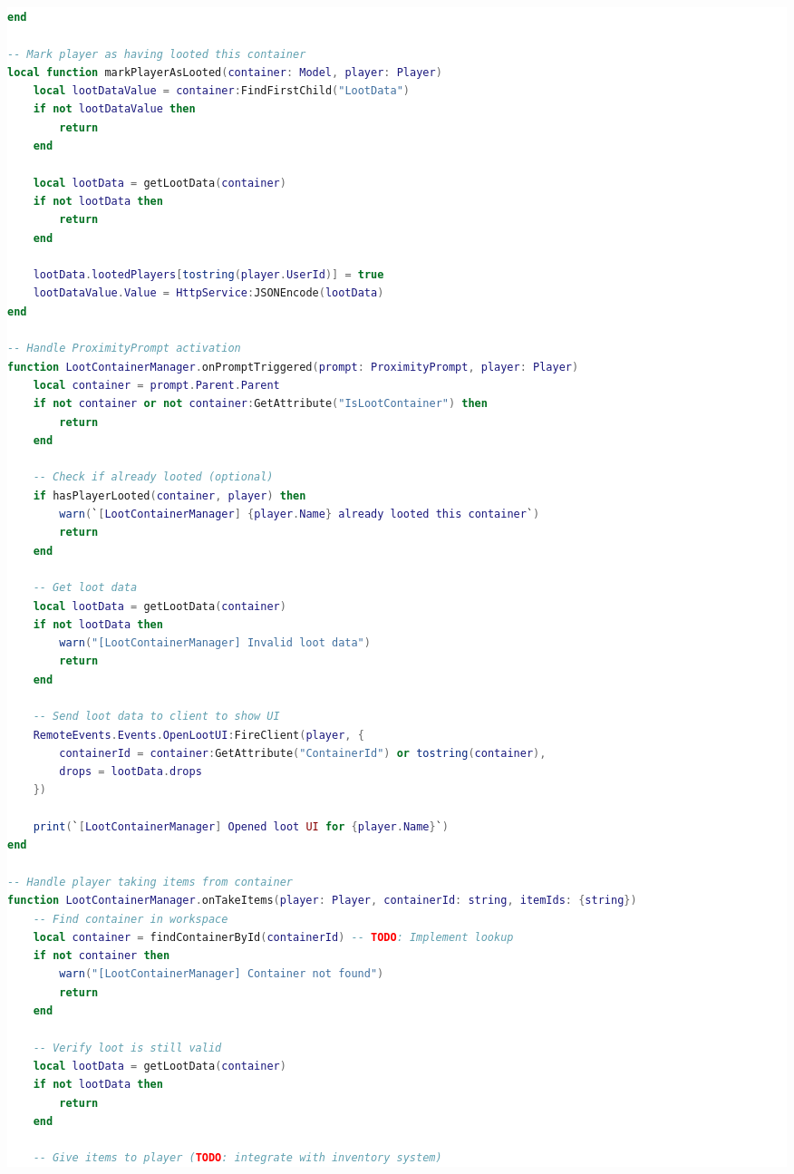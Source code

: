 ```lua
end

-- Mark player as having looted this container
local function markPlayerAsLooted(container: Model, player: Player)
    local lootDataValue = container:FindFirstChild("LootData")
    if not lootDataValue then
        return
    end

    local lootData = getLootData(container)
    if not lootData then
        return
    end

    lootData.lootedPlayers[tostring(player.UserId)] = true
    lootDataValue.Value = HttpService:JSONEncode(lootData)
end

-- Handle ProximityPrompt activation
function LootContainerManager.onPromptTriggered(prompt: ProximityPrompt, player: Player)
    local container = prompt.Parent.Parent
    if not container or not container:GetAttribute("IsLootContainer") then
        return
    end

    -- Check if already looted (optional)
    if hasPlayerLooted(container, player) then
        warn(`[LootContainerManager] {player.Name} already looted this container`)
        return
    end

    -- Get loot data
    local lootData = getLootData(container)
    if not lootData then
        warn("[LootContainerManager] Invalid loot data")
        return
    end

    -- Send loot data to client to show UI
    RemoteEvents.Events.OpenLootUI:FireClient(player, {
        containerId = container:GetAttribute("ContainerId") or tostring(container),
        drops = lootData.drops
    })

    print(`[LootContainerManager] Opened loot UI for {player.Name}`)
end

-- Handle player taking items from container
function LootContainerManager.onTakeItems(player: Player, containerId: string, itemIds: {string})
    -- Find container in workspace
    local container = findContainerById(containerId) -- TODO: Implement lookup
    if not container then
        warn("[LootContainerManager] Container not found")
        return
    end

    -- Verify loot is still valid
    local lootData = getLootData(container)
    if not lootData then
        return
    end

    -- Give items to player (TODO: integrate with inventory system)
```